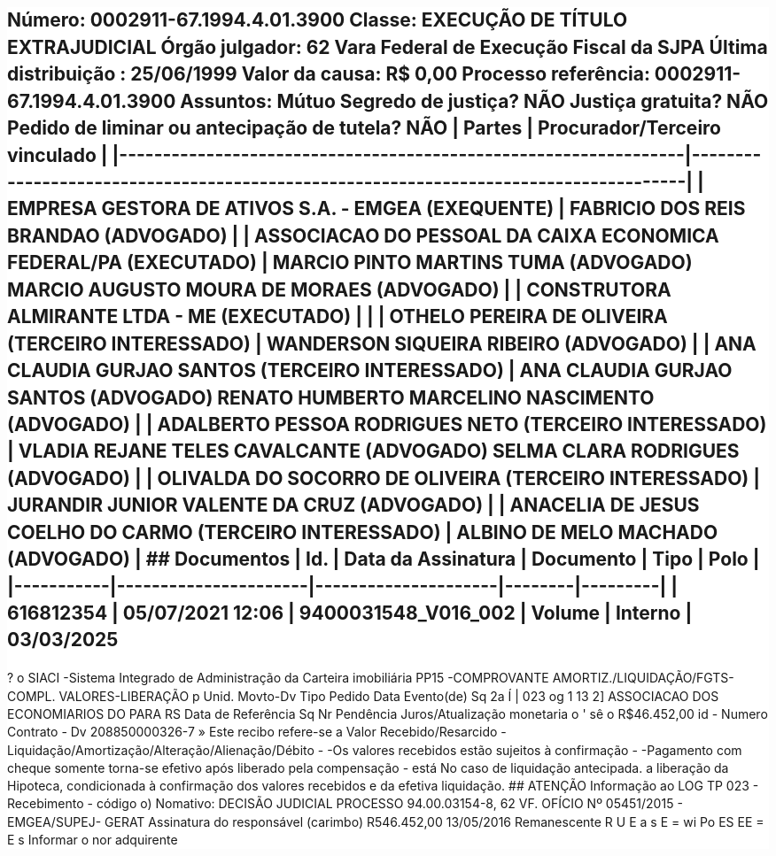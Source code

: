 ## Número: 0002911-67.1994.4.01.3900 Classe: EXECUÇÃO DE TÍTULO EXTRAJUDICIAL Órgão julgador: 62 Vara Federal de Execução Fiscal da SJPA Última distribuição : 25/06/1999 Valor da causa: R$ 0,00 Processo referência: 0002911-67.1994.4.01.3900 Assuntos: Mútuo Segredo de justiça? NÃO Justiça gratuita? NÃO Pedido de liminar ou antecipação de tutela? NÃO | Partes | Procurador/Terceiro vinculado | |-----------------------------------------------------------------|--------------------------------------------------------------------------------------| | EMPRESA GESTORA DE ATIVOS S.A. - EMGEA (EXEQUENTE) | FABRICIO DOS REIS BRANDAO (ADVOGADO) | | ASSOCIACAO DO PESSOAL DA CAIXA ECONOMICA FEDERAL/PA (EXECUTADO) | MARCIO PINTO MARTINS TUMA (ADVOGADO) MARCIO AUGUSTO MOURA DE MORAES (ADVOGADO) | | CONSTRUTORA ALMIRANTE LTDA - ME (EXECUTADO) | | | OTHELO PEREIRA DE OLIVEIRA (TERCEIRO INTERESSADO) | WANDERSON SIQUEIRA RIBEIRO (ADVOGADO) | | ANA CLAUDIA GURJAO SANTOS (TERCEIRO INTERESSADO) | ANA CLAUDIA GURJAO SANTOS (ADVOGADO) RENATO HUMBERTO MARCELINO NASCIMENTO (ADVOGADO) | | ADALBERTO PESSOA RODRIGUES NETO (TERCEIRO INTERESSADO) | VLADIA REJANE TELES CAVALCANTE (ADVOGADO) SELMA CLARA RODRIGUES (ADVOGADO) | | OLIVALDA DO SOCORRO DE OLIVEIRA (TERCEIRO INTERESSADO) | JURANDIR JUNIOR VALENTE DA CRUZ (ADVOGADO) | | ANACELIA DE JESUS COELHO DO CARMO (TERCEIRO INTERESSADO) | ALBINO DE MELO MACHADO (ADVOGADO) | ## Documentos | Id. | Data da Assinatura | Documento | Tipo | Polo | |-----------|----------------------|---------------------|--------|---------| | 616812354 | 05/07/2021 12:06 | 9400031548_V016_002 | Volume | Interno | 03/03/2025

? o SIACI -Sistema Integrado de Administração da Carteira imobiliária PP15 -COMPROVANTE AMORTIZ./LIQUIDAÇÃO/FGTS-COMPL. VALORES-LIBERAÇÃO p Unid. Movto-Dv Tipo Pedido Data Evento(de) Sq 2a Í | 023 og 1 13 2] ASSOCIACAO DOS ECONOMIARIOS DO PARA RS Data de Referência Sq Nr Pendência Juros/Atualização monetaria o ' sê o R$46.452,00 id - Numero Contrato - Dv 208850000326-7 » Este recibo refere-se a Valor Recebido/Resarcido - Liquidação/Amortização/Alteração/Alienação/Débito - -Os valores recebidos estão sujeitos à confirmação - -Pagamento com cheque somente torna-se efetivo após liberado pela compensação - está No caso de liquidação antecipada. a liberação da Hipoteca, condicionada à confirmação dos valores recebidos e da efetiva liquidação. ## ATENÇÃO Informação ao LOG TP 023 - Recebimento - código o) Nomativo: DECISÃO JUDICIAL PROCESSO 94.00.03154-8, 62 VF. OFÍCIO Nº 05451/2015 - EMGEA/SUPEJ- GERAT Assinatura do responsável (carimbo) R546.452,00 13/05/2016 Remanescente R U E a s E = wi Po ES EE = E s Informar o nor adquirente
